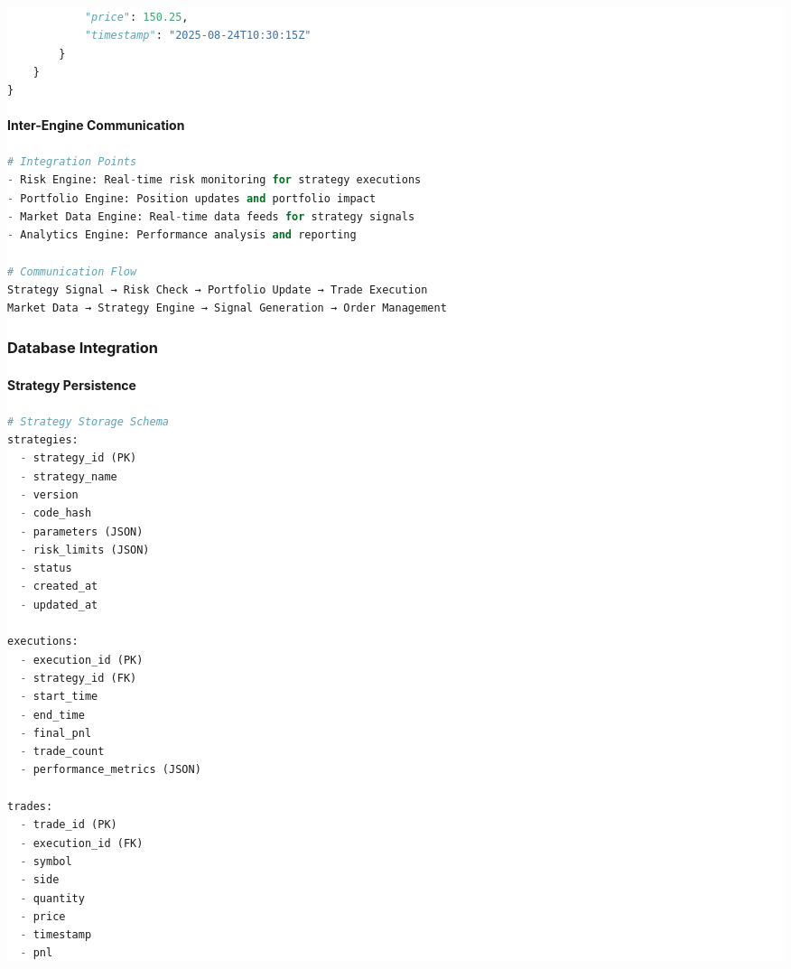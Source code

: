 ```python
            "price": 150.25,
            "timestamp": "2025-08-24T10:30:15Z"
        }
    }
}
```

#### Inter-Engine Communication
```python
# Integration Points
- Risk Engine: Real-time risk monitoring for strategy executions
- Portfolio Engine: Position updates and portfolio impact
- Market Data Engine: Real-time data feeds for strategy signals
- Analytics Engine: Performance analysis and reporting

# Communication Flow
Strategy Signal → Risk Check → Portfolio Update → Trade Execution
Market Data → Strategy Engine → Signal Generation → Order Management
```

### Database Integration

#### Strategy Persistence
```python
# Strategy Storage Schema
strategies:
  - strategy_id (PK)
  - strategy_name
  - version
  - code_hash
  - parameters (JSON)
  - risk_limits (JSON)
  - status
  - created_at
  - updated_at

executions:
  - execution_id (PK)
  - strategy_id (FK)
  - start_time
  - end_time
  - final_pnl
  - trade_count
  - performance_metrics (JSON)

trades:
  - trade_id (PK)
  - execution_id (FK)
  - symbol
  - side
  - quantity
  - price
  - timestamp
  - pnl
```
